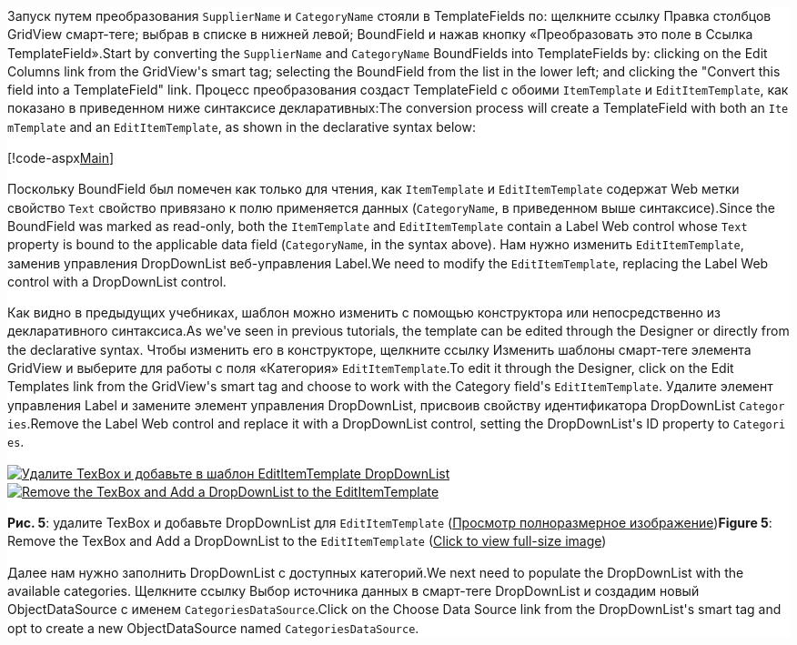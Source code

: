 <span data-ttu-id="f6c26-171">Запуск путем преобразования `SupplierName` и `CategoryName` стояли в TemplateFields по: щелкните ссылку Правка столбцов GridView смарт-теге; выбрав в списке в нижней левой; BoundField и нажав кнопку «Преобразовать это поле в Ссылка TemplateField».</span><span class="sxs-lookup"><span data-stu-id="f6c26-171">Start by converting the `SupplierName` and `CategoryName` BoundFields into TemplateFields by: clicking on the Edit Columns link from the GridView's smart tag; selecting the BoundField from the list in the lower left; and clicking the "Convert this field into a TemplateField" link.</span></span> <span data-ttu-id="f6c26-172">Процесс преобразования создаст TemplateField с обоими `ItemTemplate` и `EditItemTemplate`, как показано в приведенном ниже синтаксисе декларативных:</span><span class="sxs-lookup"><span data-stu-id="f6c26-172">The conversion process will create a TemplateField with both an `ItemTemplate` and an `EditItemTemplate`, as shown in the declarative syntax below:</span></span>


[!code-aspx[Main](customizing-the-data-modification-interface-cs/samples/sample4.aspx)]

<span data-ttu-id="f6c26-173">Поскольку BoundField был помечен как только для чтения, как `ItemTemplate` и `EditItemTemplate` содержат Web метки свойство `Text` свойство привязано к полю применяется данных (`CategoryName`, в приведенном выше синтаксисе).</span><span class="sxs-lookup"><span data-stu-id="f6c26-173">Since the BoundField was marked as read-only, both the `ItemTemplate` and `EditItemTemplate` contain a Label Web control whose `Text` property is bound to the applicable data field (`CategoryName`, in the syntax above).</span></span> <span data-ttu-id="f6c26-174">Нам нужно изменить `EditItemTemplate`, заменив управления DropDownList веб-управления Label.</span><span class="sxs-lookup"><span data-stu-id="f6c26-174">We need to modify the `EditItemTemplate`, replacing the Label Web control with a DropDownList control.</span></span>

<span data-ttu-id="f6c26-175">Как видно в предыдущих учебниках, шаблон можно изменить с помощью конструктора или непосредственно из декларативного синтаксиса.</span><span class="sxs-lookup"><span data-stu-id="f6c26-175">As we've seen in previous tutorials, the template can be edited through the Designer or directly from the declarative syntax.</span></span> <span data-ttu-id="f6c26-176">Чтобы изменить его в конструкторе, щелкните ссылку Изменить шаблоны смарт-теге элемента GridView и выберите для работы с поля «Категория» `EditItemTemplate`.</span><span class="sxs-lookup"><span data-stu-id="f6c26-176">To edit it through the Designer, click on the Edit Templates link from the GridView's smart tag and choose to work with the Category field's `EditItemTemplate`.</span></span> <span data-ttu-id="f6c26-177">Удалите элемент управления Label и замените элемент управления DropDownList, присвоив свойству идентификатора DropDownList `Categories`.</span><span class="sxs-lookup"><span data-stu-id="f6c26-177">Remove the Label Web control and replace it with a DropDownList control, setting the DropDownList's ID property to `Categories`.</span></span>


<span data-ttu-id="f6c26-178">[![Удалите TexBox и добавьте в шаблон EditItemTemplate DropDownList](customizing-the-data-modification-interface-cs/_static/image14.png)](customizing-the-data-modification-interface-cs/_static/image13.png)</span><span class="sxs-lookup"><span data-stu-id="f6c26-178">[![Remove the TexBox and Add a DropDownList to the EditItemTemplate](customizing-the-data-modification-interface-cs/_static/image14.png)](customizing-the-data-modification-interface-cs/_static/image13.png)</span></span>

<span data-ttu-id="f6c26-179">**Рис. 5**: удалите TexBox и добавьте DropDownList для `EditItemTemplate` ([Просмотр полноразмерное изображение](customizing-the-data-modification-interface-cs/_static/image15.png))</span><span class="sxs-lookup"><span data-stu-id="f6c26-179">**Figure 5**: Remove the TexBox and Add a DropDownList to the `EditItemTemplate` ([Click to view full-size image](customizing-the-data-modification-interface-cs/_static/image15.png))</span></span>


<span data-ttu-id="f6c26-180">Далее нам нужно заполнить DropDownList с доступных категорий.</span><span class="sxs-lookup"><span data-stu-id="f6c26-180">We next need to populate the DropDownList with the available categories.</span></span> <span data-ttu-id="f6c26-181">Щелкните ссылку Выбор источника данных в смарт-теге DropDownList и создадим новый ObjectDataSource с именем `CategoriesDataSource`.</span><span class="sxs-lookup"><span data-stu-id="f6c26-181">Click on the Choose Data Source link from the DropDownList's smart tag and opt to create a new ObjectDataSource named `CategoriesDataSource`.</span></span>
